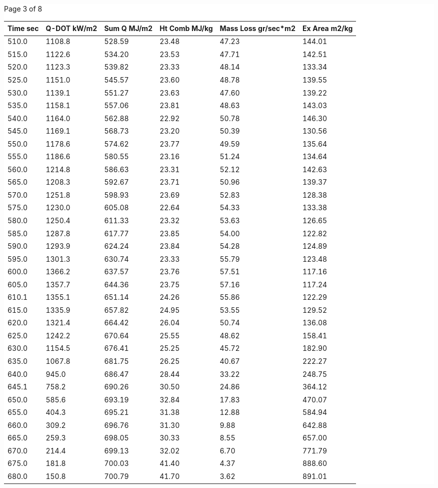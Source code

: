 Page 3 of 8

| Time sec | Q-DOT kW/m2 | Sum Q MJ/m2 | Ht Comb MJ/kg | Mass Loss gr/sec*m2 | Ex Area m2/kg |
|----------|-------------|-------------|---------------|---------------------|---------------|
| 510.0    | 1108.8      | 528.59      | 23.48         | 47.23               | 144.01        |
| 515.0    | 1122.6      | 534.20      | 23.53         | 47.71               | 142.51        |
| 520.0    | 1123.3      | 539.82      | 23.33         | 48.14               | 133.34        |
| 525.0    | 1151.0      | 545.57      | 23.60         | 48.78               | 139.55        |
| 530.0    | 1139.1      | 551.27      | 23.63         | 47.60               | 139.22        |
| 535.0    | 1158.1      | 557.06      | 23.81         | 48.63               | 143.03        |
| 540.0    | 1164.0      | 562.88      | 22.92         | 50.78               | 146.30        |
| 545.0    | 1169.1      | 568.73      | 23.20         | 50.39               | 130.56        |
| 550.0    | 1178.6      | 574.62      | 23.77         | 49.59               | 135.64        |
| 555.0    | 1186.6      | 580.55      | 23.16         | 51.24               | 134.64        |
| 560.0    | 1214.8      | 586.63      | 23.31         | 52.12               | 142.63        |
| 565.0    | 1208.3      | 592.67      | 23.71         | 50.96               | 139.37        |
| 570.0    | 1251.8      | 598.93      | 23.69         | 52.83               | 128.38        |
| 575.0    | 1230.0      | 605.08      | 22.64         | 54.33               | 133.38        |
| 580.0    | 1250.4      | 611.33      | 23.32         | 53.63               | 126.65        |
| 585.0    | 1287.8      | 617.77      | 23.85         | 54.00               | 122.82        |
| 590.0    | 1293.9      | 624.24      | 23.84         | 54.28               | 124.89        |
| 595.0    | 1301.3      | 630.74      | 23.33         | 55.79               | 123.48        |
| 600.0    | 1366.2      | 637.57      | 23.76         | 57.51               | 117.16        |
| 605.0    | 1357.7      | 644.36      | 23.75         | 57.16               | 117.24        |
| 610.1    | 1355.1      | 651.14      | 24.26         | 55.86               | 122.29        |
| 615.0    | 1335.9      | 657.82      | 24.95         | 53.55               | 129.52        |
| 620.0    | 1321.4      | 664.42      | 26.04         | 50.74               | 136.08        |
| 625.0    | 1242.2      | 670.64      | 25.55         | 48.62               | 158.41        |
| 630.0    | 1154.5      | 676.41      | 25.25         | 45.72               | 182.90        |
| 635.0    | 1067.8      | 681.75      | 26.25         | 40.67               | 222.27        |
| 640.0    | 945.0       | 686.47      | 28.44         | 33.22               | 248.75        |
| 645.1    | 758.2       | 690.26      | 30.50         | 24.86               | 364.12        |
| 650.0    | 585.6       | 693.19      | 32.84         | 17.83               | 470.07        |
| 655.0    | 404.3       | 695.21      | 31.38         | 12.88               | 584.94        |
| 660.0    | 309.2       | 696.76      | 31.30         | 9.88                | 642.88        |
| 665.0    | 259.3       | 698.05      | 30.33         | 8.55                | 657.00        |
| 670.0    | 214.4       | 699.13      | 32.02         | 6.70                | 771.79        |
| 675.0    | 181.8       | 700.03      | 41.40         | 4.37                | 888.60        |
| 680.0    | 150.8       | 700.79      | 41.70         | 3.62                | 891.01        |
